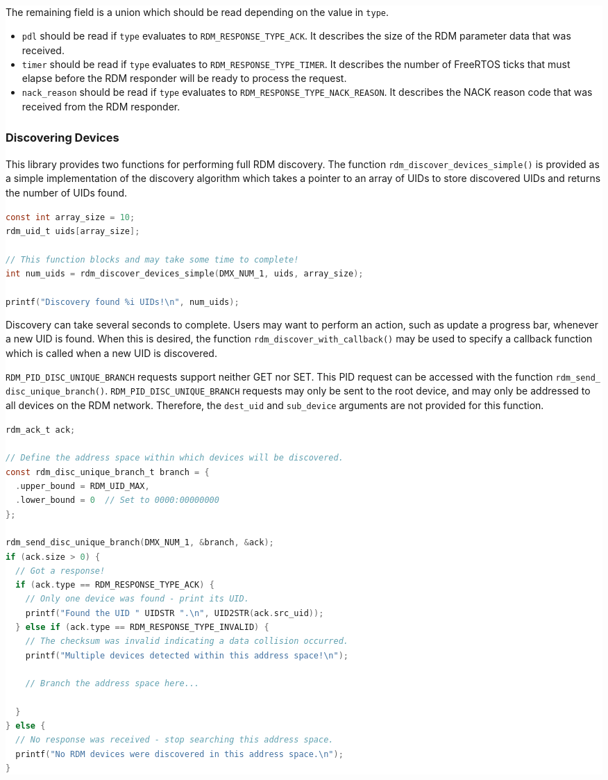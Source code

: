 The remaining field is a union which should be read depending on the value in `type`.

- `pdl` should be read if `type` evaluates to `RDM_RESPONSE_TYPE_ACK`. It describes the size of the RDM parameter data that was received.
- `timer` should be read if `type` evaluates to `RDM_RESPONSE_TYPE_TIMER`. It describes the number of FreeRTOS ticks that must elapse before the RDM responder will be ready to process the request.
- `nack_reason` should be read if `type` evaluates to `RDM_RESPONSE_TYPE_NACK_REASON`. It describes the NACK reason code that was received from the RDM responder.

### Discovering Devices

This library provides two functions for performing full RDM discovery. The function `rdm_discover_devices_simple()` is provided as a simple implementation of the discovery algorithm which takes a pointer to an array of UIDs to store discovered UIDs and returns the number of UIDs found.

```c
const int array_size = 10;
rdm_uid_t uids[array_size];

// This function blocks and may take some time to complete!
int num_uids = rdm_discover_devices_simple(DMX_NUM_1, uids, array_size);

printf("Discovery found %i UIDs!\n", num_uids);
```

Discovery can take several seconds to complete. Users may want to perform an action, such as update a progress bar, whenever a new UID is found. When this is desired, the function `rdm_discover_with_callback()` may be used to specify a callback function which is called when a new UID is discovered.

`RDM_PID_DISC_UNIQUE_BRANCH` requests support neither GET nor SET. This PID request can be accessed with the function `rdm_send_disc_unique_branch()`. `RDM_PID_DISC_UNIQUE_BRANCH` requests may only be sent to the root device, and may only be addressed to all devices on the RDM network. Therefore, the `dest_uid` and `sub_device` arguments are not provided for this function.

```c
rdm_ack_t ack;

// Define the address space within which devices will be discovered.
const rdm_disc_unique_branch_t branch = {
  .upper_bound = RDM_UID_MAX,
  .lower_bound = 0  // Set to 0000:00000000
};

rdm_send_disc_unique_branch(DMX_NUM_1, &branch, &ack);
if (ack.size > 0) {
  // Got a response!
  if (ack.type == RDM_RESPONSE_TYPE_ACK) {
    // Only one device was found - print its UID.
    printf("Found the UID " UIDSTR ".\n", UID2STR(ack.src_uid));
  } else if (ack.type == RDM_RESPONSE_TYPE_INVALID) {
    // The checksum was invalid indicating a data collision occurred.
    printf("Multiple devices detected within this address space!\n");

    // Branch the address space here...

  }
} else {
  // No response was received - stop searching this address space.
  printf("No RDM devices were discovered in this address space.\n");
}
```
